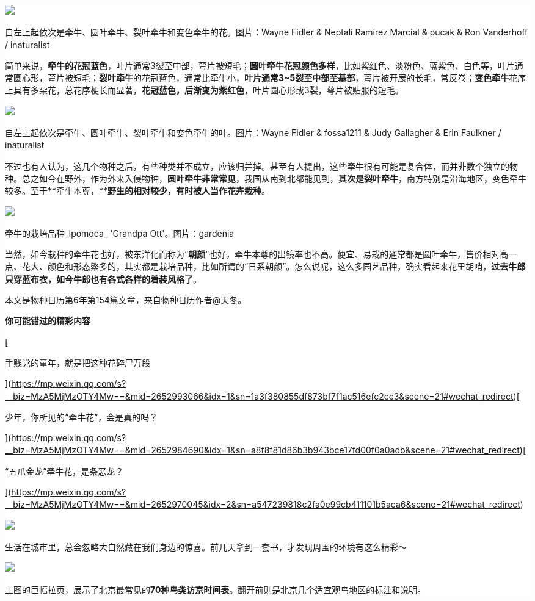 ![](https://images.weserv.nl/?url=https%3A//mmbiz.qpic.cn/mmbiz_jpg/XsIwRJdqcduk8rw9OSa1ibHLzian620ynwDBbI8assaPlanJaXicGw5mHzeGOlpYfwEKB5Cde8uXcY2lkce1V7X5A/640%3Fwx_fmt%3Djpeg)

自左上起依次是牵牛、圆叶牵牛、裂叶牵牛和变色牵牛的花。图片：Wayne Fidler & Neptalí Ramírez Marcial & pucak & Ron Vanderhoff / inaturalist

简单来说，**牵牛的花冠蓝色**，叶片通常3裂至中部，萼片被短毛；**圆叶牵牛花冠颜色多样**，比如紫红色、淡粉色、蓝紫色、白色等，叶片通常圆心形，萼片被短毛；**裂叶牵牛**的花冠蓝色，通常比牵牛小，**叶片通常3~5裂至中部至基部**，萼片被开展的长毛，常反卷；**变色牵牛**花序上具有多朵花，总花序梗长而显著，**花冠蓝色，后渐变为紫红色**，叶片圆心形或3裂，萼片被贴服的短毛。

![](https://images.weserv.nl/?url=https%3A//mmbiz.qpic.cn/mmbiz_jpg/XsIwRJdqcduk8rw9OSa1ibHLzian620ynwVykEgMXicFCTZfb1h4E5sVXYfbYUGlwWoYyeJibEdyFC5pHA39my74cg/640%3Fwx_fmt%3Djpeg)

自左上起依次是牵牛、圆叶牵牛、裂叶牵牛和变色牵牛的叶。图片：Wayne Fidler & fossa1211 & Judy Gallagher & Erin Faulkner / inaturalist

不过也有人认为，这几个物种之后，有些种类并不成立，应该归并掉。甚至有人提出，这些牵牛很有可能是复合体，而并非数个独立的物种。总之如今在野外，作为外来入侵物种，**圆叶牵牛非常常见**，我国从南到北都能见到，**其次是裂叶牵牛**，南方特别是沿海地区，变色牵牛较多。至于**牵牛本尊，****野生的相对较少，有时被人当作花卉栽种**。

![](https://images.weserv.nl/?url=https%3A//mmbiz.qpic.cn/mmbiz_jpg/XsIwRJdqcduk8rw9OSa1ibHLzian620ynwfen2CaPhvicHZrmiajgJ6yxBXfhznkVibgrgrgSc9tTlENzy2F8w2ibfQA/640%3Fwx_fmt%3Djpeg)

牵牛的栽培品种_Ipomoea_ 'Grandpa Ott'。图片：gardenia

当然，如今栽种的牵牛花也好，被东洋化而称为“**朝颜**”也好，牵牛本尊的出镜率也不高。便宜、易栽的通常都是圆叶牵牛，售价相对高一点、花大、颜色和形态繁多的，其实都是栽培品种，比如所谓的“日系朝颜”。怎么说呢，这么多园艺品种，确实看起来花里胡哨，**过去牛郎只穿蓝布衣，如今牛郎也有各式各样的着装风格了**。

本文是物种日历第6年第154篇文章，来自物种日历作者@天冬。

**你可能错过的精彩内容**

[

手贱党的童年，就是把这种花碎尸万段





](https://mp.weixin.qq.com/s?__biz=MzA5MjMzOTY4Mw==&mid=2652993066&idx=1&sn=1a3f380855df873bf7f1ac516efc2cc3&scene=21#wechat_redirect)[

少年，你所见的“牵牛花”，会是真的吗？





](https://mp.weixin.qq.com/s?__biz=MzA5MjMzOTY4Mw==&mid=2652984690&idx=1&sn=a8f8f81d86b3b943bce17fd00f0a0adb&scene=21#wechat_redirect)[

“五爪金龙”牵牛花，是条恶龙？





](https://mp.weixin.qq.com/s?__biz=MzA5MjMzOTY4Mw==&mid=2652970045&idx=2&sn=a547239818c2fa0e99cb411101b5aca6&scene=21#wechat_redirect)

![](https://images.weserv.nl/?url=https%3A//mmbiz.qpic.cn/mmbiz_jpg/XsIwRJdqcduk8rw9OSa1ibHLzian620ynwrxLTEI3ETCgsKgf1GCY0RicOpKiciajBw5zWdLia1G13ZvL7c7VjTv4DmQ/640%3Fwx_fmt%3Djpeg)

生活在城市里，总会忽略大自然藏在我们身边的惊喜。前几天拿到一套书，才发现周围的环境有这么精彩～

![](https://images.weserv.nl/?url=https%3A//mmbiz.qpic.cn/mmbiz_gif/XsIwRJdqcduk8rw9OSa1ibHLzian620ynwhBQRTZYzd2ssXORQew4GlKn92mQLC6SAewtgJicXiaMph75xeIVrl2Ng/640%3Fwx_fmt%3Dgif)

上图的巨幅拉页，展示了北京最常见的**70种鸟类访京时间表**。翻开前则是北京几个适宜观鸟地区的标注和说明。
